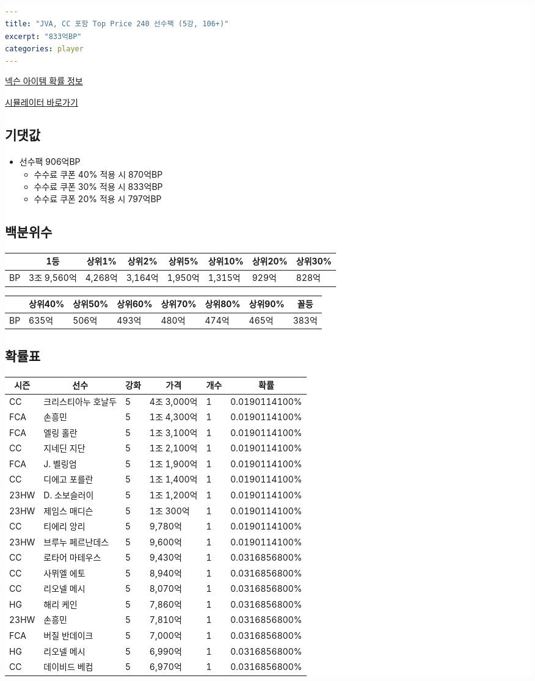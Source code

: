 ```yaml
---
title: "JVA, CC 포함 Top Price 240 선수팩 (5강, 106+)"
excerpt: "833억BP"
categories: player
---
```

[넥슨 아이템 확률 정보](http://iteminfo.nexon.com/probability/fco?sn=7730)

[시뮬레이터 바로가기](/simulator/7730)
## 기댓값
- 선수팩 906억BP
  - 수수료 쿠폰 40% 적용 시 870억BP
  - 수수료 쿠폰 30% 적용 시 833억BP
  - 수수료 쿠폰 20% 적용 시 797억BP


## 백분위수

||1등|상위1%|상위2%|상위5%|상위10%|상위20%|상위30%|
|---|---|---|---|---|---|---|---|
|BP|3조 9,560억|4,268억|3,164억|1,950억|1,315억|929억|828억|

||상위40%|상위50%|상위60%|상위70%|상위80%|상위90%|꼴등|
|---|---|---|---|---|---|---|---|
|BP|635억|506억|493억|480억|474억|465억|383억|


## 확률표

|시즌|선수|강화|가격|개수|확률|
|---|---|---|---|---|---|
|CC|크리스티아누 호날두|5|4조 3,000억|1|0.0190114100%|
|FCA|손흥민|5|1조 4,300억|1|0.0190114100%|
|FCA|엘링 홀란|5|1조 3,100억|1|0.0190114100%|
|CC|지네딘 지단|5|1조 2,100억|1|0.0190114100%|
|FCA|J. 벨링엄|5|1조 1,900억|1|0.0190114100%|
|CC|디에고 포를란|5|1조 1,400억|1|0.0190114100%|
|23HW|D. 소보슬러이|5|1조 1,200억|1|0.0190114100%|
|23HW|제임스 매디슨|5|1조 300억|1|0.0190114100%|
|CC|티에리 앙리|5|9,780억|1|0.0190114100%|
|23HW|브루누 페르난데스|5|9,600억|1|0.0190114100%|
|CC|로타어 마테우스|5|9,430억|1|0.0316856800%|
|CC|사뮈엘 에토|5|8,940억|1|0.0316856800%|
|CC|리오넬 메시|5|8,070억|1|0.0316856800%|
|HG|해리 케인|5|7,860억|1|0.0316856800%|
|23HW|손흥민|5|7,810억|1|0.0316856800%|
|FCA|버질 반데이크|5|7,000억|1|0.0316856800%|
|HG|리오넬 메시|5|6,990억|1|0.0316856800%|
|CC|데이비드 베컴|5|6,970억|1|0.0316856800%|